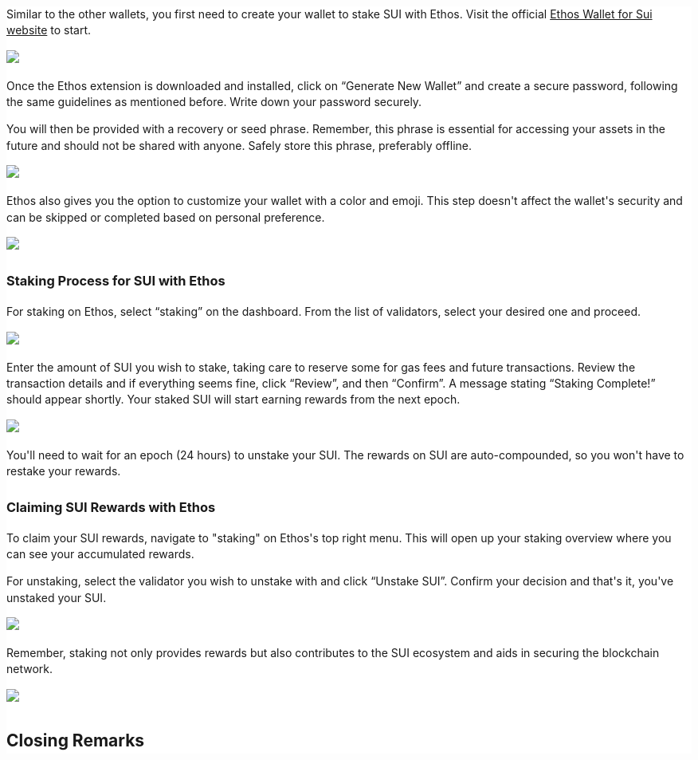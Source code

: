 Similar to the other wallets, you first need to create your wallet to stake SUI with Ethos. Visit the official [Ethos Wallet for Sui website](https://ethoswallet.xyz/?ref=BlockEden.xyz) to start.

![](https://tp-misc.b-cdn.net/blockeden/stake-sui-with-blockeden-xyz-16.png)

Once the Ethos extension is downloaded and installed, click on “Generate New Wallet” and create a secure password, following the same guidelines as mentioned before. Write down your password securely.

You will then be provided with a recovery or seed phrase. Remember, this phrase is essential for accessing your assets in the future and should not be shared with anyone. Safely store this phrase, preferably offline.

![](https://tp-misc.b-cdn.net/blockeden/stake-sui-with-blockeden-xyz-17.png)

Ethos also gives you the option to customize your wallet with a color and emoji. This step doesn't affect the wallet's security and can be skipped or completed based on personal preference.

![](https://tp-misc.b-cdn.net/blockeden/stake-sui-with-blockeden-xyz-18.png)

### Staking Process for SUI with Ethos

For staking on Ethos, select “staking” on the dashboard. From the list of validators, select your desired one and proceed.

![](https://tp-misc.b-cdn.net/blockeden/stake-sui-with-blockeden-xyz-19.png)

Enter the amount of SUI you wish to stake, taking care to reserve some for gas fees and future transactions. Review the transaction details and if everything seems fine, click “Review”, and then “Confirm”. A message stating “Staking Complete!” should appear shortly. Your staked SUI will start earning rewards from the next epoch.

![](https://tp-misc.b-cdn.net/blockeden/stake-sui-with-blockeden-xyz-20.png)

You'll need to wait for an epoch (24 hours) to unstake your SUI. The rewards on SUI are auto-compounded, so you won't have to restake your rewards.

### Claiming SUI Rewards with Ethos

To claim your SUI rewards, navigate to "staking" on Ethos's top right menu. This will open up your staking overview where you can see your accumulated rewards.

For unstaking, select the validator you wish to unstake with and click “Unstake SUI”. Confirm your decision and that's it, you've unstaked your SUI.

![](https://tp-misc.b-cdn.net/blockeden/stake-sui-with-blockeden-xyz-21.png)

Remember, staking not only provides rewards but also contributes to the SUI ecosystem and aids in securing the blockchain network.

![](https://tp-misc.b-cdn.net/blockeden/stake-sui-with-blockeden-xyz-22.png)

## Closing Remarks
